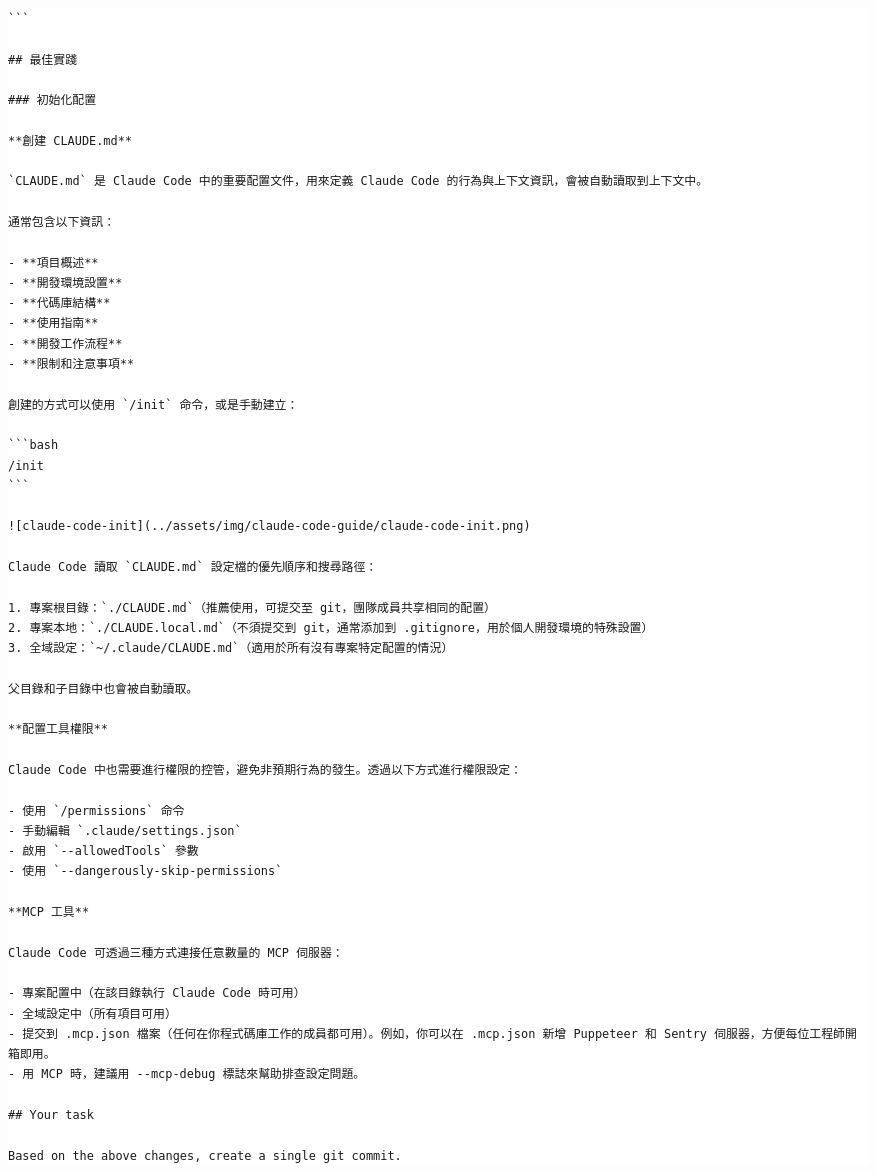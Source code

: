 ````
```

## 最佳實踐

### 初始化配置

**創建 CLAUDE.md**

`CLAUDE.md` 是 Claude Code 中的重要配置文件，用來定義 Claude Code 的行為與上下文資訊，會被自動讀取到上下文中。

通常包含以下資訊：

- **項目概述**
- **開發環境設置**
- **代碼庫結構**
- **使用指南**
- **開發工作流程**
- **限制和注意事項**

創建的方式可以使用 `/init` 命令，或是手動建立：

```bash
/init
```

![claude-code-init](../assets/img/claude-code-guide/claude-code-init.png)

Claude Code 讀取 `CLAUDE.md` 設定檔的優先順序和搜尋路徑：

1. 專案根目錄：`./CLAUDE.md`（推薦使用，可提交至 git，團隊成員共享相同的配置）
2. 專案本地：`./CLAUDE.local.md`（不須提交到 git，通常添加到 .gitignore，用於個人開發環境的特殊設置）
3. 全域設定：`~/.claude/CLAUDE.md`（適用於所有沒有專案特定配置的情況）

父目錄和子目錄中也會被自動讀取。

**配置工具權限**

Claude Code 中也需要進行權限的控管，避免非預期行為的發生。透過以下方式進行權限設定：

- 使用 `/permissions` 命令
- 手動編輯 `.claude/settings.json`
- 啟用 `--allowedTools` 參數
- 使用 `--dangerously-skip-permissions`

**MCP 工具**

Claude Code 可透過三種方式連接任意數量的 MCP 伺服器：

- 專案配置中（在該目錄執行 Claude Code 時可用）
- 全域設定中（所有項目可用）
- 提交到 .mcp.json⁠ 檔案（任何在你程式碼庫工作的成員都可用）。例如，你可以在 .mcp.json⁠ 新增 Puppeteer 和 Sentry 伺服器，方便每位工程師開箱即用。
- 用 MCP 時，建議用 --mcp-debug⁠ 標誌來幫助排查設定問題。

## Your task

Based on the above changes, create a single git commit.

````
